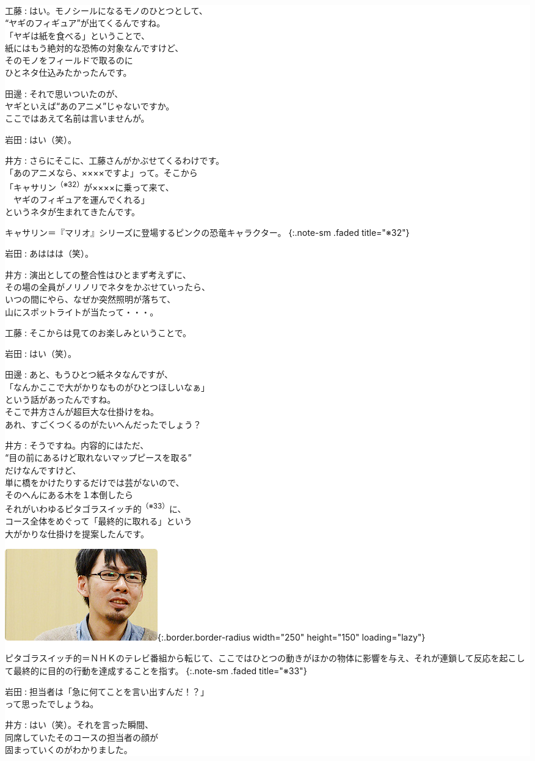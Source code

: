 工藤
: はい。モノシールになるモノのひとつとして、<br>“ヤギのフィギュア”が出てくるんですね。<br>「ヤギは紙を食べる」ということで、<br>紙にはもう絶対的な恐怖の対象なんですけど、<br>そのモノをフィールドで取るのに<br>ひとネタ仕込みたかったんです。

田邊
: それで思いついたのが、<br>ヤギといえば“あのアニメ”じゃないですか。<br>ここではあえて名前は言いませんが。

岩田
: はい（笑）。

井方
: さらにそこに、工藤さんがかぶせてくるわけです。<br>「あのアニメなら、××××ですよ」って。そこから<br>「キャサリン<sup>（※32）</sup>が××××に乗って来て、<br>　ヤギのフィギュアを運んでくれる」<br>というネタが生まれてきたんです。


キャサリン＝『マリオ』シリーズに登場するピンクの恐竜キャラクター。
{:.note-sm .faded title="※32"}

岩田
: あははは（笑）。

井方
: 演出としての整合性はひとまず考えずに、<br>その場の全員がノリノリでネタをかぶせていったら、<br>いつの間にやら、なぜか突然照明が落ちて、<br>山にスポットライトが当たって・・・。

工藤
: そこからは見てのお楽しみということで。

岩田
: はい（笑）。

田邊
: あと、もうひとつ紙ネタなんですが、<br>「なんかここで大がかりなものがひとつほしいなぁ」<br>という話があったんですね。<br>そこで井方さんが超巨大な仕掛けをね。<br>あれ、すごくつくるのがたいへんだったでしょう？

井方
: そうですね。内容的にはただ、<br>“目の前にあるけど取れないマップピースを取る”<br>だけなんですけど、<br>単に橋をかけたりするだけでは芸がないので、<br>そのへんにある木を１本倒したら<br>それがいわゆるピタゴラスイッチ的<sup>（※33）</sup>に、<br>コース全体をめぐって「最終的に取れる」という<br>大がかりな仕掛けを提案したんです。

![](/interviews/jp/3ds/ag5j/vol1/img/photo16.jpg){:.border.border-radius width="250" height="150"  loading="lazy"}



ピタゴラスイッチ的＝ＮＨＫのテレビ番組から転じて、ここではひとつの動きがほかの物体に影響を与え、それが連鎖して反応を起こして最終的に目的の行動を達成することを指す。
{:.note-sm .faded title="※33"}

岩田
: 担当者は「急に何てことを言い出すんだ！？」<br>って思ったでしょうね。

井方
: はい（笑）。それを言った瞬間、<br>同席していたそのコースの担当者の顔が<br>固まっていくのがわかりました。
